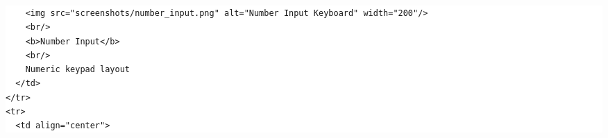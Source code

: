         <img src="screenshots/number_input.png" alt="Number Input Keyboard" width="200"/>
        <br/>
        <b>Number Input</b>
        <br/>
        Numeric keypad layout
      </td>
    </tr>
    <tr>
      <td align="center">